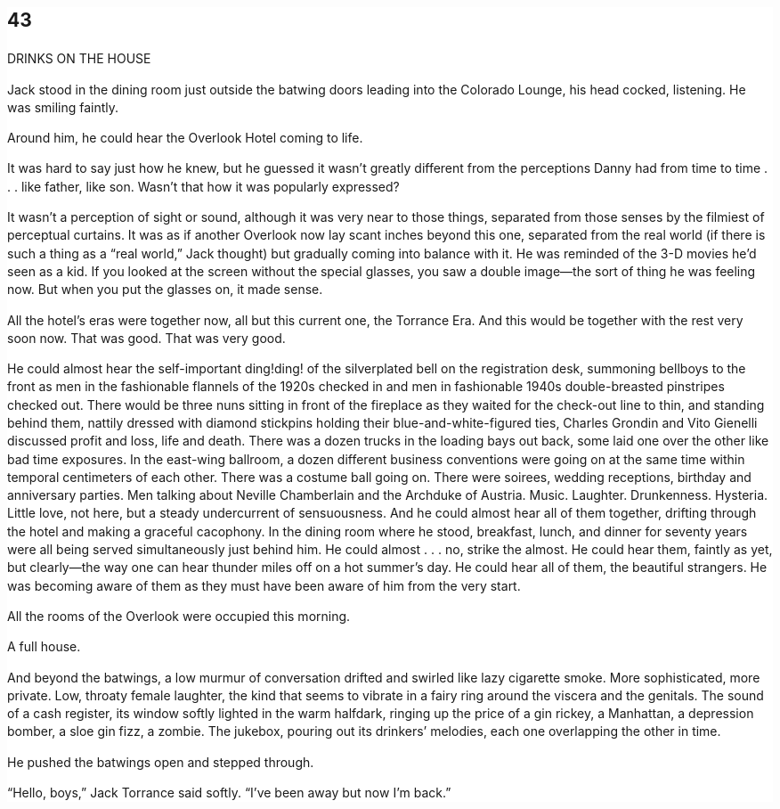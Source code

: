 ## 43

DRINKS ON THE HOUSE

Jack stood in the dining room just outside the batwing doors leading into the Colorado Lounge, his head cocked, listening. He was smiling faintly.

Around him, he could hear the Overlook Hotel coming to life.

It was hard to say just how he knew, but he guessed it wasn’t greatly different from the perceptions Danny had from time to time . . . like father, like son. Wasn’t that how it was popularly expressed?

It wasn’t a perception of sight or sound, although it was very near to those things, separated from those senses by the filmiest of perceptual curtains. It was as if another Overlook now lay scant inches beyond this one, separated from the real world (if there is such a thing as a “real world,” Jack thought) but gradually coming into balance with it. He was reminded of the 3-D movies he’d seen as a kid. If you looked at the screen without the special glasses, you saw a double image—the sort of thing he was feeling now. But when you put the glasses on, it made sense.

All the hotel’s eras were together now, all but this current one, the Torrance Era. And this would be together with the rest very soon now. That was good. That was very good.

He could almost hear the self-important ding!ding! of the silverplated bell on the registration desk, summoning bellboys to the front as men in the fashionable flannels of the 1920s checked in and men in fashionable 1940s double-breasted pinstripes checked out. There would be three nuns sitting in front of the fireplace as they waited for the check-out line to thin, and standing behind them, nattily dressed with diamond stickpins holding their blue-and-white-figured ties, Charles Grondin and Vito Gienelli discussed profit and loss, life and death. There was a dozen trucks in the loading bays out back, some laid one over the other like bad time exposures. In the east-wing ballroom, a dozen different business conventions were going on at the same time within temporal centimeters of each other. There was a costume ball going on. There were soirees, wedding receptions, birthday and anniversary parties. Men talking about Neville Chamberlain and the Archduke of Austria. Music. Laughter. Drunkenness. Hysteria. Little love, not here, but a steady undercurrent of sensuousness. And he could almost hear all of them together, drifting through the hotel and making a graceful cacophony. In the dining room where he stood, breakfast, lunch, and dinner for seventy years were all being served simultaneously just behind him. He could almost . . . no, strike the almost. He could hear them, faintly as yet, but clearly—the way one can hear thunder miles off on a hot summer’s day. He could hear all of them, the beautiful strangers. He was becoming aware of them as they must have been aware of him from the very start.

All the rooms of the Overlook were occupied this morning.

A full house.

And beyond the batwings, a low murmur of conversation drifted and swirled like lazy cigarette smoke. More sophisticated, more private. Low, throaty female laughter, the kind that seems to vibrate in a fairy ring around the viscera and the genitals. The sound of a cash register, its window softly lighted in the warm halfdark, ringing up the price of a gin rickey, a Manhattan, a depression bomber, a sloe gin fizz, a zombie. The jukebox, pouring out its drinkers’ melodies, each one overlapping the other in time.

He pushed the batwings open and stepped through.

“Hello, boys,” Jack Torrance said softly. “I’ve been away but now I’m back.”
